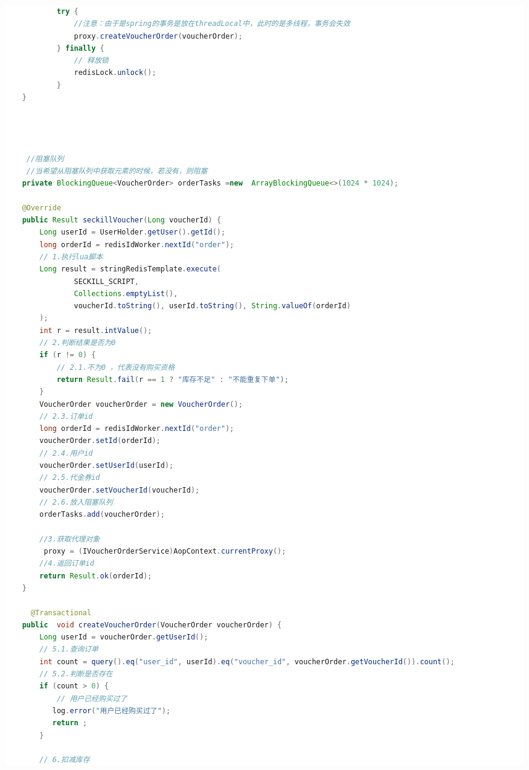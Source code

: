 ```java
            try {
				//注意：由于是spring的事务是放在threadLocal中，此时的是多线程，事务会失效
                proxy.createVoucherOrder(voucherOrder);
            } finally {
                // 释放锁
                redisLock.unlock();
            }
    }
     
     
     
     
     //阻塞队列   
     //当希望从阻塞队列中获取元素的时候，若没有，则阻塞
	private BlockingQueue<VoucherOrder> orderTasks =new  ArrayBlockingQueue<>(1024 * 1024);
     
    @Override
    public Result seckillVoucher(Long voucherId) {
        Long userId = UserHolder.getUser().getId();
        long orderId = redisIdWorker.nextId("order");
        // 1.执行lua脚本
        Long result = stringRedisTemplate.execute(
                SECKILL_SCRIPT,
                Collections.emptyList(),
                voucherId.toString(), userId.toString(), String.valueOf(orderId)
        );
        int r = result.intValue();
        // 2.判断结果是否为0
        if (r != 0) {
            // 2.1.不为0 ，代表没有购买资格
            return Result.fail(r == 1 ? "库存不足" : "不能重复下单");
        }
        VoucherOrder voucherOrder = new VoucherOrder();
        // 2.3.订单id
        long orderId = redisIdWorker.nextId("order");
        voucherOrder.setId(orderId);
        // 2.4.用户id
        voucherOrder.setUserId(userId);
        // 2.5.代金券id
        voucherOrder.setVoucherId(voucherId);
        // 2.6.放入阻塞队列
        orderTasks.add(voucherOrder);
        
        //3.获取代理对象
         proxy = (IVoucherOrderService)AopContext.currentProxy();
        //4.返回订单id
        return Result.ok(orderId);
    }
     
      @Transactional
    public  void createVoucherOrder(VoucherOrder voucherOrder) {
        Long userId = voucherOrder.getUserId();
        // 5.1.查询订单
        int count = query().eq("user_id", userId).eq("voucher_id", voucherOrder.getVoucherId()).count();
        // 5.2.判断是否存在
        if (count > 0) {
            // 用户已经购买过了
           log.error("用户已经购买过了");
           return ;
        }

        // 6.扣减库存
```